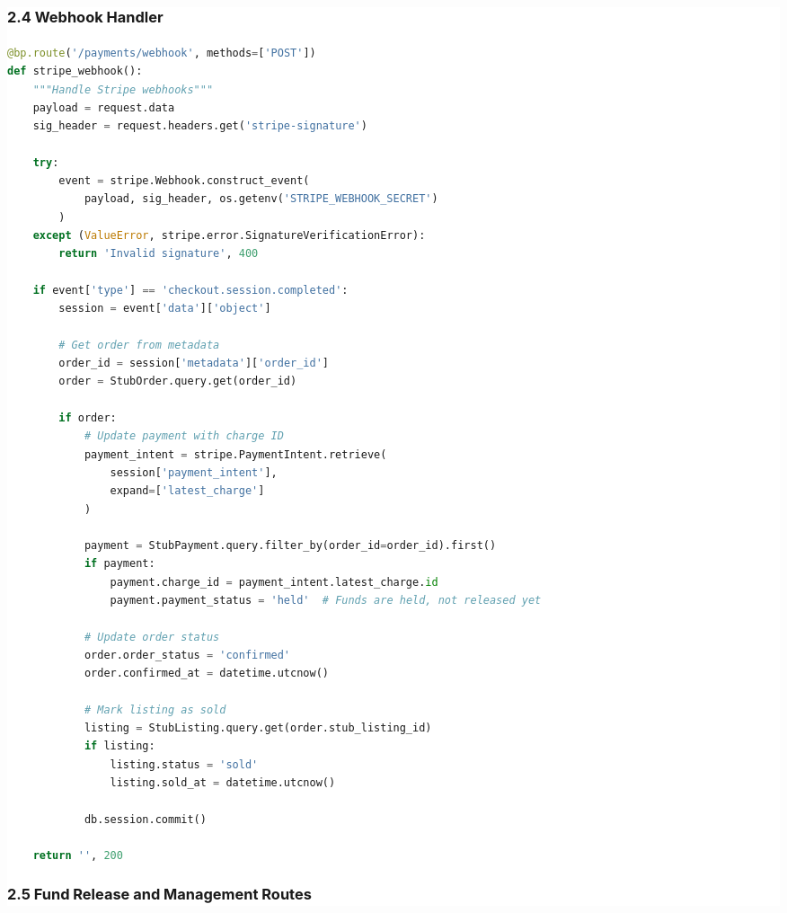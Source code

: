 ### 2.4 Webhook Handler

```python
@bp.route('/payments/webhook', methods=['POST'])
def stripe_webhook():
    """Handle Stripe webhooks"""
    payload = request.data
    sig_header = request.headers.get('stripe-signature')
    
    try:
        event = stripe.Webhook.construct_event(
            payload, sig_header, os.getenv('STRIPE_WEBHOOK_SECRET')
        )
    except (ValueError, stripe.error.SignatureVerificationError):
        return 'Invalid signature', 400
    
    if event['type'] == 'checkout.session.completed':
        session = event['data']['object']
        
        # Get order from metadata
        order_id = session['metadata']['order_id']
        order = StubOrder.query.get(order_id)
        
        if order:
            # Update payment with charge ID
            payment_intent = stripe.PaymentIntent.retrieve(
                session['payment_intent'],
                expand=['latest_charge']
            )
            
            payment = StubPayment.query.filter_by(order_id=order_id).first()
            if payment:
                payment.charge_id = payment_intent.latest_charge.id
                payment.payment_status = 'held'  # Funds are held, not released yet
                
            # Update order status
            order.order_status = 'confirmed'
            order.confirmed_at = datetime.utcnow()
            
            # Mark listing as sold
            listing = StubListing.query.get(order.stub_listing_id)
            if listing:
                listing.status = 'sold'
                listing.sold_at = datetime.utcnow()
            
            db.session.commit()
    
    return '', 200
```

### 2.5 Fund Release and Management Routes
